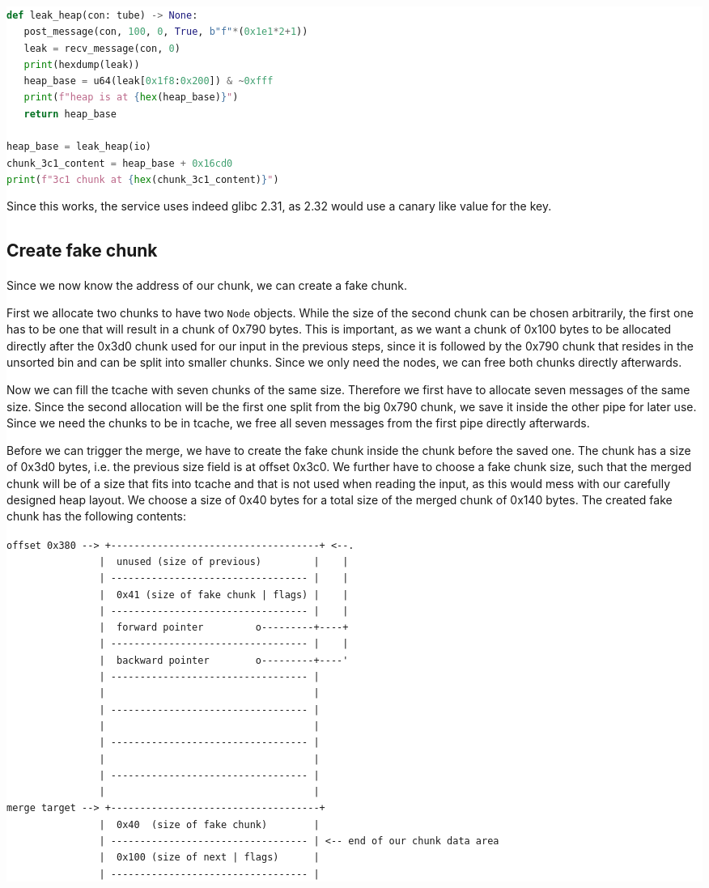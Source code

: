 ```python  
def leak_heap(con: tube) -> None:  
   post_message(con, 100, 0, True, b"f"*(0x1e1*2+1))  
   leak = recv_message(con, 0)  
   print(hexdump(leak))  
   heap_base = u64(leak[0x1f8:0x200]) & ~0xfff  
   print(f"heap is at {hex(heap_base)}")  
   return heap_base

heap_base = leak_heap(io)  
chunk_3c1_content = heap_base + 0x16cd0  
print(f"3c1 chunk at {hex(chunk_3c1_content)}")  
```

Since this works, the service uses indeed glibc 2.31, as 2.32 would use a
canary like value for the key.

## Create fake chunk

Since we now know the address of our chunk, we can create a fake chunk.

First we allocate two chunks to have two `Node` objects. While the size of the
second chunk can be chosen arbitrarily, the first one has to be one that will
result in a chunk of 0x790 bytes. This is important, as we want a chunk of
0x100 bytes to be allocated directly after the 0x3d0 chunk used for our input
in the previous steps, since it is followed by the 0x790 chunk that resides in
the unsorted bin and can be split into smaller chunks. Since we only need the
nodes, we can free both chunks directly afterwards.

Now we can fill the tcache with seven chunks of the same size. Therefore we
first have to allocate seven messages of the same size. Since the second
allocation will be the first one split from the big 0x790 chunk, we save it
inside the other pipe for later use. Since we need the chunks to be in tcache,
we free all seven messages from the first pipe directly afterwards.

Before we can trigger the merge, we have to create the fake chunk inside the
chunk before the saved one. The chunk has a size of 0x3d0 bytes, i.e. the
previous size field is at offset 0x3c0. We further have to choose a fake chunk
size, such that the merged chunk will be of a size that fits into tcache and
that is not used when reading the input, as this would mess with our carefully
designed heap layout. We choose a size of 0x40 bytes for a total size of the
merged chunk of 0x140 bytes. The created fake chunk has the following
contents:

```goat  
offset 0x380 --> +------------------------------------+ <--.  
                |  unused (size of previous)         |    |  
                | ---------------------------------- |    |  
                |  0x41 (size of fake chunk | flags) |    |  
                | ---------------------------------- |    |  
                |  forward pointer         o---------+----+  
                | ---------------------------------- |    |  
                |  backward pointer        o---------+----'  
                | ---------------------------------- |  
                |                                    |  
                | ---------------------------------- |  
                |                                    |  
                | ---------------------------------- |  
                |                                    |  
                | ---------------------------------- |  
                |                                    |  
merge target --> +------------------------------------+  
                |  0x40  (size of fake chunk)        |  
                | ---------------------------------- | <-- end of our chunk data area  
                |  0x100 (size of next | flags)      |  
                | ---------------------------------- |  
```